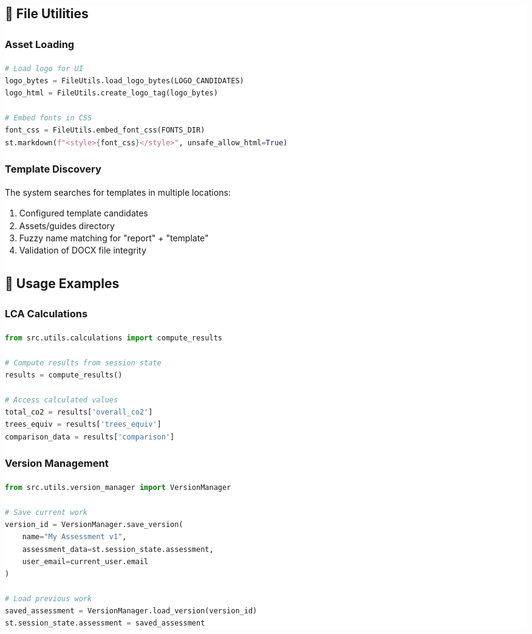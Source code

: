 ## 🔧 File Utilities

### **Asset Loading**
```python
# Load logo for UI
logo_bytes = FileUtils.load_logo_bytes(LOGO_CANDIDATES)
logo_html = FileUtils.create_logo_tag(logo_bytes)

# Embed fonts in CSS
font_css = FileUtils.embed_font_css(FONTS_DIR)
st.markdown(f"<style>{font_css}</style>", unsafe_allow_html=True)

```

### **Template Discovery**
The system searches for templates in multiple locations:
1. Configured template candidates
2. Assets/guides directory
3. Fuzzy name matching for "report" + "template"
4. Validation of DOCX file integrity

## 🚀 Usage Examples

### **LCA Calculations**
```python
from src.utils.calculations import compute_results

# Compute results from session state
results = compute_results()

# Access calculated values
total_co2 = results['overall_co2']
trees_equiv = results['trees_equiv']
comparison_data = results['comparison']
```

### **Version Management**
```python
from src.utils.version_manager import VersionManager

# Save current work
version_id = VersionManager.save_version(
    name="My Assessment v1",
    assessment_data=st.session_state.assessment,
    user_email=current_user.email
)

# Load previous work  
saved_assessment = VersionManager.load_version(version_id)
st.session_state.assessment = saved_assessment
```
